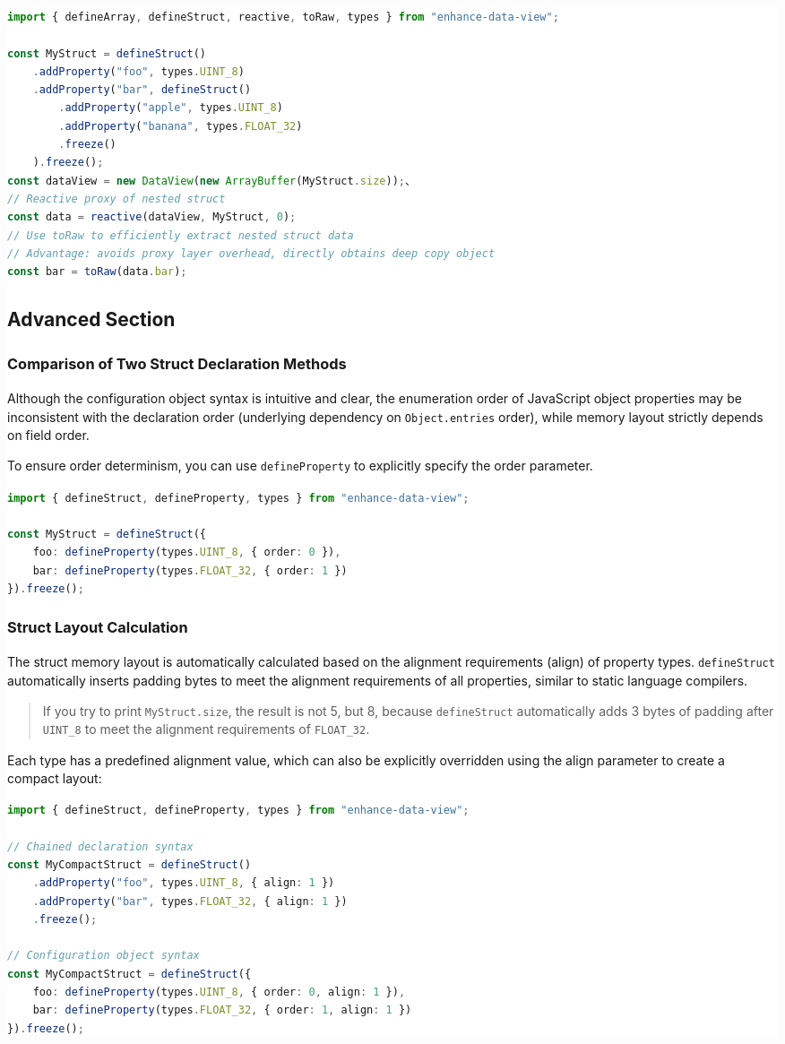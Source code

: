 ```typescript
import { defineArray, defineStruct, reactive, toRaw, types } from "enhance-data-view";

const MyStruct = defineStruct()
    .addProperty("foo", types.UINT_8)
    .addProperty("bar", defineStruct()
        .addProperty("apple", types.UINT_8)
        .addProperty("banana", types.FLOAT_32)
        .freeze()
    ).freeze();
const dataView = new DataView(new ArrayBuffer(MyStruct.size));、
// Reactive proxy of nested struct
const data = reactive(dataView, MyStruct, 0);
// Use toRaw to efficiently extract nested struct data
// Advantage: avoids proxy layer overhead, directly obtains deep copy object
const bar = toRaw(data.bar);
```

## Advanced Section

### Comparison of Two Struct Declaration Methods

Although the configuration object syntax is intuitive and clear, the enumeration order of JavaScript object properties may be inconsistent with the declaration order (underlying dependency on `Object.entries` order), while memory layout strictly depends on field order.

To ensure order determinism, you can use `defineProperty` to explicitly specify the order parameter.

```typescript
import { defineStruct, defineProperty, types } from "enhance-data-view";

const MyStruct = defineStruct({
    foo: defineProperty(types.UINT_8, { order: 0 }),
    bar: defineProperty(types.FLOAT_32, { order: 1 })
}).freeze();
```

### Struct Layout Calculation

The struct memory layout is automatically calculated based on the alignment requirements (align) of property types. `defineStruct` automatically inserts padding bytes to meet the alignment requirements of all properties, similar to static language compilers.

> If you try to print `MyStruct.size`, the result is not 5, but 8, because `defineStruct` automatically adds 3 bytes of padding after `UINT_8` to meet the alignment requirements of `FLOAT_32`.

Each type has a predefined alignment value, which can also be explicitly overridden using the align parameter to create a compact layout:

```typescript
import { defineStruct, defineProperty, types } from "enhance-data-view";

// Chained declaration syntax
const MyCompactStruct = defineStruct()
    .addProperty("foo", types.UINT_8, { align: 1 })
    .addProperty("bar", types.FLOAT_32, { align: 1 })
    .freeze();

// Configuration object syntax
const MyCompactStruct = defineStruct({
    foo: defineProperty(types.UINT_8, { order: 0, align: 1 }),
    bar: defineProperty(types.FLOAT_32, { order: 1, align: 1 })
}).freeze();
```
